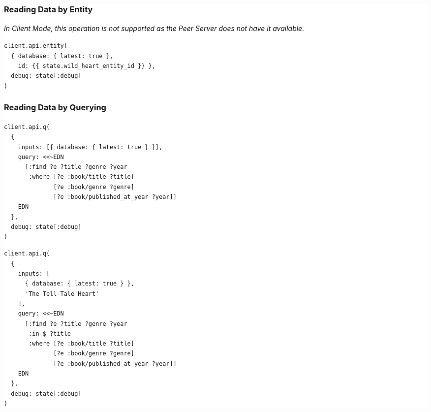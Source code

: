### Reading Data by Entity

_In Client Mode, this operation is not supported as the Peer Server does not have it available._

```ruby:runnable/render->to-request
client.api.entity(
  { database: { latest: true },
    id: {{ state.wild_heart_entity_id }} },
  debug: state[:debug]
)
```

```bash:placeholder/to-curl
```

```json:placeholder/to-json
```

### Reading Data by Querying

```ruby:runnable/render->to-request
client.api.q(
  {
    inputs: [{ database: { latest: true } }],
    query: <<~EDN
      [:find ?e ?title ?genre ?year
       :where [?e :book/title ?title]
              [?e :book/genre ?genre]
              [?e :book/published_at_year ?year]]
    EDN
  },
  debug: state[:debug]
)
```

```bash:placeholder/to-curl
```

```json:placeholder/to-json
```

```ruby:runnable/render->to-request
client.api.q(
  {
    inputs: [
      { database: { latest: true } },
      'The Tell-Tale Heart'
    ],
    query: <<~EDN
      [:find ?e ?title ?genre ?year
       :in $ ?title
       :where [?e :book/title ?title]
              [?e :book/genre ?genre]
              [?e :book/published_at_year ?year]]
    EDN
  },
  debug: state[:debug]
)
```
